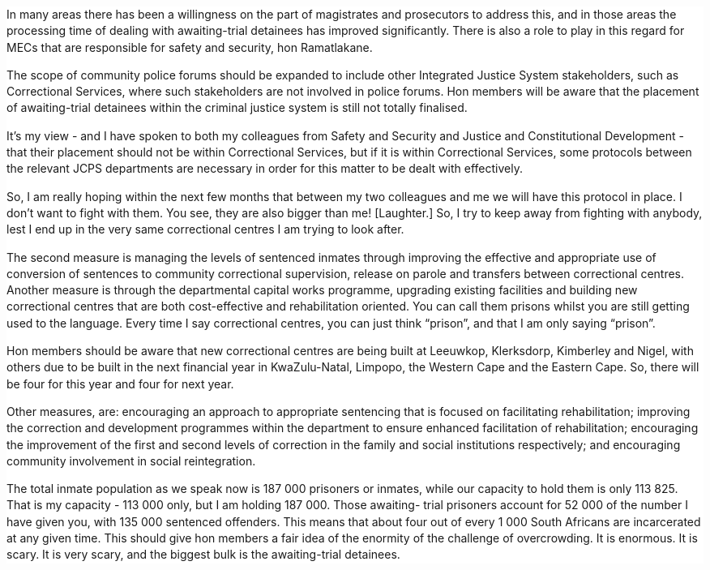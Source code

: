 In many areas there has been a willingness on the part of magistrates and
prosecutors to address this, and in those areas the processing time of
dealing with awaiting-trial detainees has improved significantly. There is
also a role to play in this regard for MECs that are responsible for safety
and security, hon Ramatlakane.

The scope of community police forums should be expanded to include other
Integrated Justice System stakeholders, such as Correctional Services,
where such stakeholders are not involved in police forums. Hon members will
be aware that the placement of awaiting-trial detainees within the criminal
justice system is still not totally finalised.

It’s my view - and I have spoken to both my colleagues from Safety and
Security and Justice and Constitutional Development - that their placement
should not be within Correctional Services, but if it is within
Correctional Services, some protocols between the relevant JCPS departments
are necessary in order for this matter to be dealt with effectively.

So, I am really hoping within the next few months that between my two
colleagues and me we will have this protocol in place. I don’t want to
fight with them. You see, they are also bigger than me! [Laughter.] So, I
try to keep away from fighting with anybody, lest I end up in the very same
correctional centres I am trying to look after.

The second measure is managing the levels of sentenced inmates through
improving the effective and appropriate use of conversion of sentences to
community correctional supervision, release on parole and transfers between
correctional centres. Another measure is through the departmental capital
works programme, upgrading existing facilities and building new
correctional centres that are both cost-effective and rehabilitation
oriented. You can call them prisons whilst you are still getting used to
the language. Every time I say correctional centres, you can just think
“prison”, and that I am only saying “prison”.

Hon members should be aware that new correctional centres are being built
at Leeuwkop, Klerksdorp, Kimberley and Nigel, with others due to be built
in the next financial year in KwaZulu-Natal, Limpopo, the Western Cape and
the Eastern Cape. So, there will be four for this year and four for next
year.

Other measures, are: encouraging an approach to appropriate sentencing that
is focused on facilitating rehabilitation; improving the correction and
development programmes within the department to ensure enhanced
facilitation of rehabilitation; encouraging the improvement of the first
and second levels of correction in the family and social institutions
respectively; and encouraging community involvement in social
reintegration.

The total inmate population as we speak now is 187 000 prisoners or
inmates, while our capacity to hold them is only 113 825. That is my
capacity - 113 000 only, but I am holding 187 000. Those awaiting- trial
prisoners account for 52 000 of the number I have given you, with 135 000
sentenced offenders. This means that about four out of every 1 000 South
Africans are incarcerated at any given time. This should give hon members a
fair idea of the enormity of the challenge of overcrowding. It is enormous.
It is scary. It is very scary, and the biggest bulk is the awaiting-trial
detainees.
